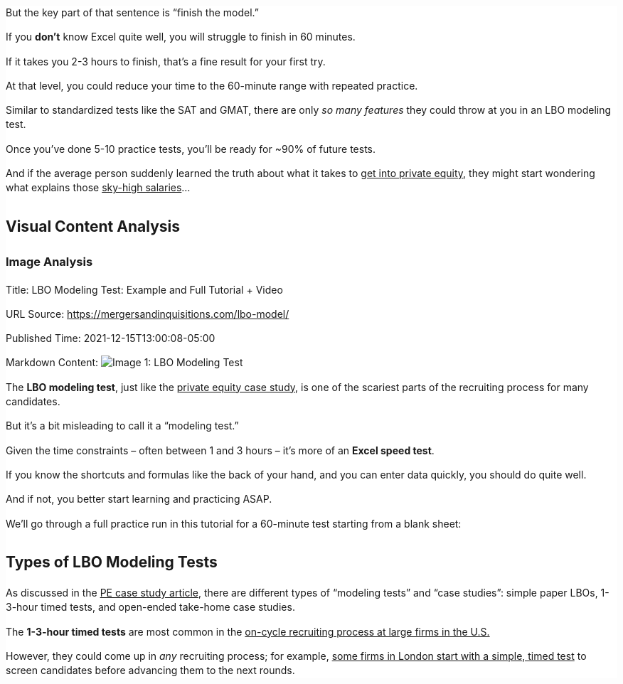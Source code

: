 But the key part of that sentence is “finish the model.”

If you **don’t** know Excel quite well, you will struggle to finish in 60 minutes.

If it takes you 2-3 hours to finish, that’s a fine result for your first try.

At that level, you could reduce your time to the 60-minute range with repeated practice.

Similar to standardized tests like the SAT and GMAT, there are only _so many features_ they could throw at you in an LBO modeling test.

Once you’ve done 5-10 practice tests, you’ll be ready for ~90% of future tests.

And if the average person suddenly learned the truth about what it takes to [get into private equity](https://mergersandinquisitions.com/how-to-get-into-private-equity/), they might start wondering what explains those [sky-high salaries](https://mergersandinquisitions.com/how-to-get-into-private-equity/)…


## Visual Content Analysis

### Image Analysis
Title: LBO Modeling Test: Example and Full Tutorial + Video

URL Source: https://mergersandinquisitions.com/lbo-model/

Published Time: 2021-12-15T13:00:08-05:00

Markdown Content:
![Image 1: LBO Modeling Test](https://mi-uploads-live.s3.amazonaws.com/wp-content/uploads/2021/12/22070310/109-19-Thumbnail.jpg)

The **LBO modeling test**, just like the [private equity case study](https://mergersandinquisitions.com/private-equity-case-study/), is one of the scariest parts of the recruiting process for many candidates.

But it’s a bit misleading to call it a “modeling test.”

Given the time constraints – often between 1 and 3 hours – it’s more of an **Excel speed test**.

If you know the shortcuts and formulas like the back of your hand, and you can enter data quickly, you should do quite well.

And if not, you better start learning and practicing ASAP.

We’ll go through a full practice run in this tutorial for a 60-minute test starting from a blank sheet:

**Types of LBO Modeling Tests**
-------------------------------

As discussed in the [PE case study article](https://mergersandinquisitions.com/private-equity-case-study/), there are different types of “modeling tests” and “case studies”: simple paper LBOs, 1-3-hour timed tests, and open-ended take-home case studies.

The **1-3-hour timed tests** are most common in the [on-cycle recruiting process at large firms in the U.S.](https://mergersandinquisitions.com/private-equity-recruitment/)

However, they could come up in _any_ recruiting process; for example, [some firms in London start with a simple, timed test](https://mergersandinquisitions.com/london-private-equity-recruiting/) to screen candidates before advancing them to the next rounds.
